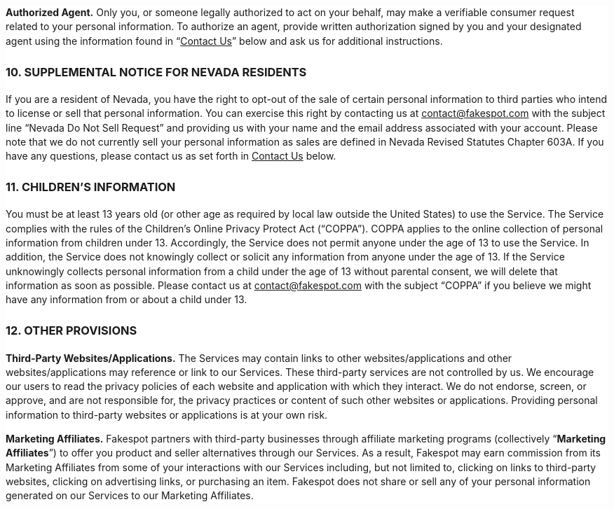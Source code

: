   

**Authorized Agent.** Only you, or someone legally authorized to act on your behalf, may make a verifiable consumer request related to your personal information. To authorize an agent, provide written authorization signed by you and your designated agent using the information found in “[Contact Us](#contact-us-pp)” below and ask us for additional instructions.

  

### 10\. SUPPLEMENTAL NOTICE FOR NEVADA RESIDENTS

  

If you are a resident of Nevada, you have the right to opt-out of the sale of certain personal information to third parties who intend to license or sell that personal information. You can exercise this right by contacting us at [contact@fakespot.com](mailto:contact@fakespot.com) with the subject line “Nevada Do Not Sell Request” and providing us with your name and the email address associated with your account. Please note that we do not currently sell your personal information as sales are defined in Nevada Revised Statutes Chapter 603A. If you have any questions, please contact us as set forth in [Contact Us](#contact-us-pp) below.

  

### 11\. CHILDREN’S INFORMATION

  

You must be at least 13 years old (or other age as required by local law outside the United States) to use the Service. The Service complies with the rules of the Children’s Online Privacy Protect Act (“COPPA”). COPPA applies to the online collection of personal information from children under 13. Accordingly, the Service does not permit anyone under the age of 13 to use the Service. In addition, the Service does not knowingly collect or solicit any information from anyone under the age of 13. If the Service unknowingly collects personal information from a child under the age of 13 without parental consent, we will delete that information as soon as possible. Please contact us at [contact@fakespot.com](mailto:contact@fakespot.com) with the subject “COPPA” if you believe we might have any information from or about a child under 13.

  

### 12\. OTHER PROVISIONS

  

**Third-Party Websites/Applications.** The Services may contain links to other websites/applications and other websites/applications may reference or link to our Services. These third-party services are not controlled by us. We encourage our users to read the privacy policies of each website and application with which they interact. We do not endorse, screen, or approve, and are not responsible for, the privacy practices or content of such other websites or applications. Providing personal information to third-party websites or applications is at your own risk.

  

**Marketing Affiliates.** Fakespot partners with third-party businesses through affiliate marketing programs (collectively “**Marketing Affiliates**”) to offer you product and seller alternatives through our Services. As a result, Fakespot may earn commission from its Marketing Affiliates from some of your interactions with our Services including, but not limited to, clicking on links to third-party websites, clicking on advertising links, or purchasing an item. Fakespot does not share or sell any of your personal information generated on our Services to our Marketing Affiliates.

  